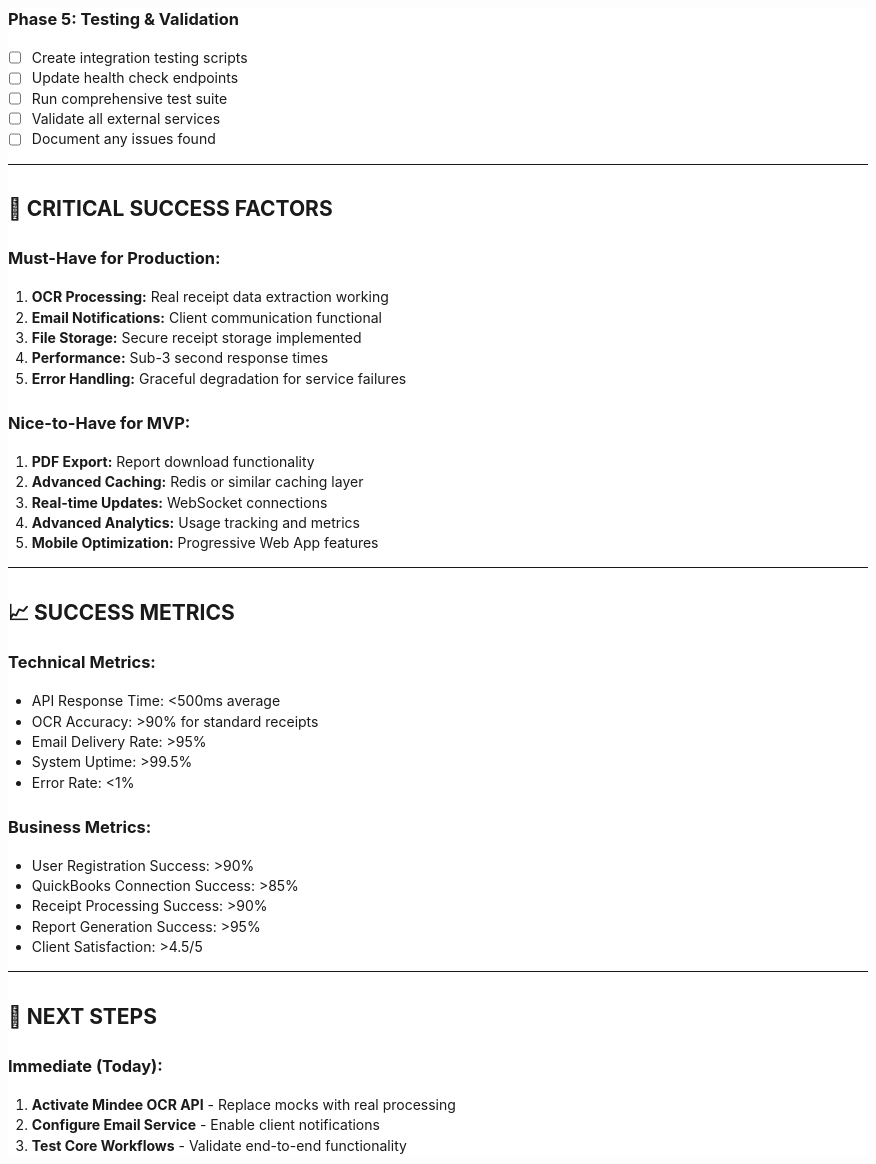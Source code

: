### **Phase 5: Testing & Validation**
- [ ] Create integration testing scripts
- [ ] Update health check endpoints
- [ ] Run comprehensive test suite
- [ ] Validate all external services
- [ ] Document any issues found

---

## 🚨 **CRITICAL SUCCESS FACTORS**

### **Must-Have for Production:**
1. **OCR Processing:** Real receipt data extraction working
2. **Email Notifications:** Client communication functional
3. **File Storage:** Secure receipt storage implemented
4. **Performance:** Sub-3 second response times
5. **Error Handling:** Graceful degradation for service failures

### **Nice-to-Have for MVP:**
1. **PDF Export:** Report download functionality
2. **Advanced Caching:** Redis or similar caching layer
3. **Real-time Updates:** WebSocket connections
4. **Advanced Analytics:** Usage tracking and metrics
5. **Mobile Optimization:** Progressive Web App features

---

## 📈 **SUCCESS METRICS**

### **Technical Metrics:**
- API Response Time: <500ms average
- OCR Accuracy: >90% for standard receipts
- Email Delivery Rate: >95%
- System Uptime: >99.5%
- Error Rate: <1%

### **Business Metrics:**
- User Registration Success: >90%
- QuickBooks Connection Success: >85%
- Receipt Processing Success: >90%
- Report Generation Success: >95%
- Client Satisfaction: >4.5/5

---

## 🎯 **NEXT STEPS**

### **Immediate (Today):**
1. **Activate Mindee OCR API** - Replace mocks with real processing
2. **Configure Email Service** - Enable client notifications
3. **Test Core Workflows** - Validate end-to-end functionality
